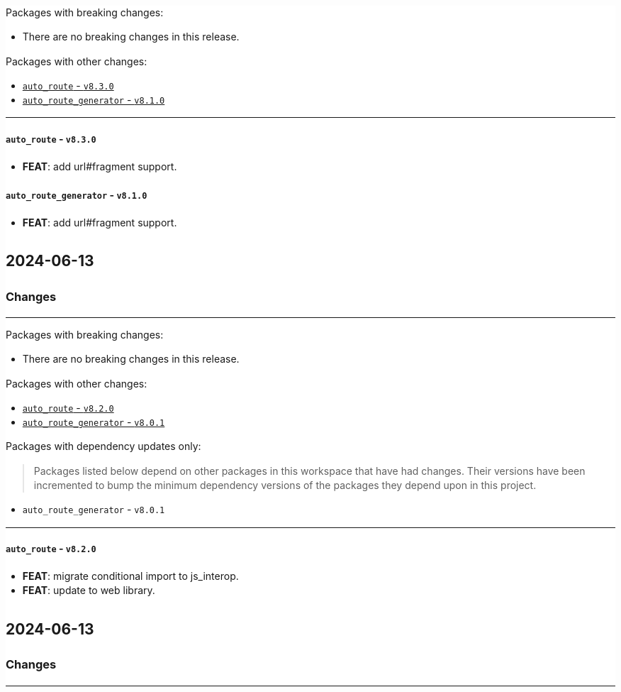
Packages with breaking changes:

 - There are no breaking changes in this release.

Packages with other changes:

 - [`auto_route` - `v8.3.0`](#auto_route---v830)
 - [`auto_route_generator` - `v8.1.0`](#auto_route_generator---v810)

---

#### `auto_route` - `v8.3.0`

 - **FEAT**: add url#fragment support.

#### `auto_route_generator` - `v8.1.0`

 - **FEAT**: add url#fragment support.


## 2024-06-13

### Changes

---

Packages with breaking changes:

 - There are no breaking changes in this release.

Packages with other changes:

 - [`auto_route` - `v8.2.0`](#auto_route---v820)
 - [`auto_route_generator` - `v8.0.1`](#auto_route_generator---v801)

Packages with dependency updates only:

> Packages listed below depend on other packages in this workspace that have had changes. Their versions have been incremented to bump the minimum dependency versions of the packages they depend upon in this project.

 - `auto_route_generator` - `v8.0.1`

---

#### `auto_route` - `v8.2.0`

 - **FEAT**: migrate conditional import to js_interop.
 - **FEAT**: update to web library.


## 2024-06-13

### Changes

---
